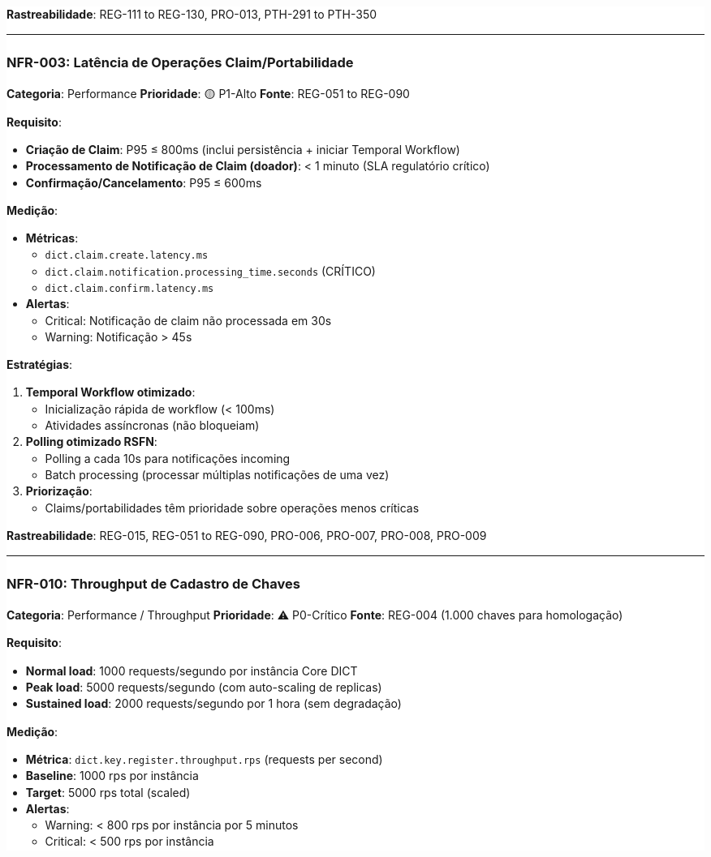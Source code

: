 **Rastreabilidade**: REG-111 to REG-130, PRO-013, PTH-291 to PTH-350

---

### NFR-003: Latência de Operações Claim/Portabilidade

**Categoria**: Performance
**Prioridade**: 🟡 P1-Alto
**Fonte**: REG-051 to REG-090

**Requisito**:
- **Criação de Claim**: P95 ≤ 800ms (inclui persistência + iniciar Temporal Workflow)
- **Processamento de Notificação de Claim (doador)**: < 1 minuto (SLA regulatório crítico)
- **Confirmação/Cancelamento**: P95 ≤ 600ms

**Medição**:
- **Métricas**:
  - `dict.claim.create.latency.ms`
  - `dict.claim.notification.processing_time.seconds` (CRÍTICO)
  - `dict.claim.confirm.latency.ms`
- **Alertas**:
  - Critical: Notificação de claim não processada em 30s
  - Warning: Notificação > 45s

**Estratégias**:
1. **Temporal Workflow otimizado**:
   - Inicialização rápida de workflow (< 100ms)
   - Atividades assíncronas (não bloqueiam)
2. **Polling otimizado RSFN**:
   - Polling a cada 10s para notificações incoming
   - Batch processing (processar múltiplas notificações de uma vez)
3. **Priorização**:
   - Claims/portabilidades têm prioridade sobre operações menos críticas

**Rastreabilidade**: REG-015, REG-051 to REG-090, PRO-006, PRO-007, PRO-008, PRO-009

---

### NFR-010: Throughput de Cadastro de Chaves

**Categoria**: Performance / Throughput
**Prioridade**: ⚠️ P0-Crítico
**Fonte**: REG-004 (1.000 chaves para homologação)

**Requisito**:
- **Normal load**: 1000 requests/segundo por instância Core DICT
- **Peak load**: 5000 requests/segundo (com auto-scaling de replicas)
- **Sustained load**: 2000 requests/segundo por 1 hora (sem degradação)

**Medição**:
- **Métrica**: `dict.key.register.throughput.rps` (requests per second)
- **Baseline**: 1000 rps por instância
- **Target**: 5000 rps total (scaled)
- **Alertas**:
  - Warning: < 800 rps por instância por 5 minutos
  - Critical: < 500 rps por instância
